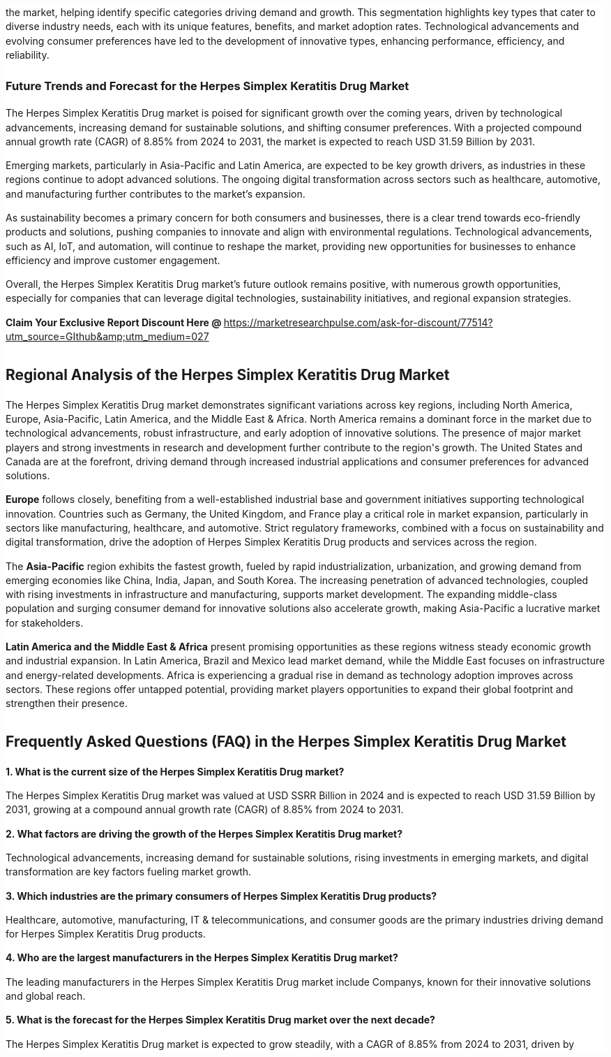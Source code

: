 the market, helping identify specific categories driving demand and growth. This segmentation highlights key types that cater to diverse industry needs, each with its unique features, benefits, and market adoption rates. Technological advancements and evolving consumer preferences have led to the development of innovative types, enhancing performance, efficiency, and reliability.</p><h3>Future Trends and Forecast for the Herpes Simplex Keratitis Drug Market</h3><p>The Herpes Simplex Keratitis Drug market is poised for significant growth over the coming years, driven by technological advancements, increasing demand for sustainable solutions, and shifting consumer preferences. With a projected compound annual growth rate (CAGR) of 8.85% from 2024 to 2031, the market is expected to reach USD 31.59 Billion by 2031.</p><p>Emerging markets, particularly in Asia-Pacific and Latin America, are expected to be key growth drivers, as industries in these regions continue to adopt advanced solutions. The ongoing digital transformation across sectors such as healthcare, automotive, and manufacturing further contributes to the market&rsquo;s expansion.</p><p>As sustainability becomes a primary concern for both consumers and businesses, there is a clear trend towards eco-friendly products and solutions, pushing companies to innovate and align with environmental regulations. Technological advancements, such as AI, IoT, and automation, will continue to reshape the market, providing new opportunities for businesses to enhance efficiency and improve customer engagement.</p><p>Overall, the Herpes Simplex Keratitis Drug market&rsquo;s future outlook remains positive, with numerous growth opportunities, especially for companies that can leverage digital technologies, sustainability initiatives, and regional expansion strategies.</p><p><strong>Claim Your Exclusive Report Discount Here @ </strong><a href="https://marketresearchpulse.com/ask-for-discount/77514?utm_source=GIthub&amp;utm_medium=027">https://marketresearchpulse.com/ask-for-discount/77514?utm_source=GIthub&amp;utm_medium=027</a></p><h2><strong>Regional Analysis of the Herpes Simplex Keratitis Drug Market</strong></h2><p>The Herpes Simplex Keratitis Drug market demonstrates significant variations across key regions, including North America, Europe, Asia-Pacific, Latin America, and the Middle East &amp; Africa. North America remains a dominant force in the market due to technological advancements, robust infrastructure, and early adoption of innovative solutions. The presence of major market players and strong investments in research and development further contribute to the region's growth. The United States and Canada are at the forefront, driving demand through increased industrial applications and consumer preferences for advanced solutions.</p><p><strong>Europe</strong> follows closely, benefiting from a well-established industrial base and government initiatives supporting technological innovation. Countries such as Germany, the United Kingdom, and France play a critical role in market expansion, particularly in sectors like manufacturing, healthcare, and automotive. Strict regulatory frameworks, combined with a focus on sustainability and digital transformation, drive the adoption of Herpes Simplex Keratitis Drug products and services across the region.</p><p>The <strong>Asia-Pacific</strong> region exhibits the fastest growth, fueled by rapid industrialization, urbanization, and growing demand from emerging economies like China, India, Japan, and South Korea. The increasing penetration of advanced technologies, coupled with rising investments in infrastructure and manufacturing, supports market development. The expanding middle-class population and surging consumer demand for innovative solutions also accelerate growth, making Asia-Pacific a lucrative market for stakeholders.</p><p><strong>Latin America and the Middle East &amp; Africa</strong> present promising opportunities as these regions witness steady economic growth and industrial expansion. In Latin America, Brazil and Mexico lead market demand, while the Middle East focuses on infrastructure and energy-related developments. Africa is experiencing a gradual rise in demand as technology adoption improves across sectors. These regions offer untapped potential, providing market players opportunities to expand their global footprint and strengthen their presence.</p><h2><strong>Frequently Asked Questions (FAQ) in the Herpes Simplex Keratitis Drug Market</strong></h2><p><strong>1. What is the current size of the Herpes Simplex Keratitis Drug market?</strong></p><p>The Herpes Simplex Keratitis Drug market was valued at USD SSRR Billion in 2024 and is expected to reach USD 31.59 Billion by 2031, growing at a compound annual growth rate (CAGR) of 8.85% from 2024 to 2031.</p><p><strong>2. What factors are driving the growth of the Herpes Simplex Keratitis Drug market?</strong></p><p>Technological advancements, increasing demand for sustainable solutions, rising investments in emerging markets, and digital transformation are key factors fueling market growth.</p><p><strong>3. Which industries are the primary consumers of Herpes Simplex Keratitis Drug products?</strong></p><p>Healthcare, automotive, manufacturing, IT &amp; telecommunications, and consumer goods are the primary industries driving demand for Herpes Simplex Keratitis Drug products.</p><p><strong>4. Who are the largest manufacturers in the Herpes Simplex Keratitis Drug market?</strong></p><p>The leading manufacturers in the Herpes Simplex Keratitis Drug market include Companys, known for their innovative solutions and global reach.</p><p><strong>5. What is the forecast for the Herpes Simplex Keratitis Drug market over the next decade?</strong></p><p>The Herpes Simplex Keratitis Drug market is expected to grow steadily, with a CAGR of 8.85% from 2024 to 2031, driven by